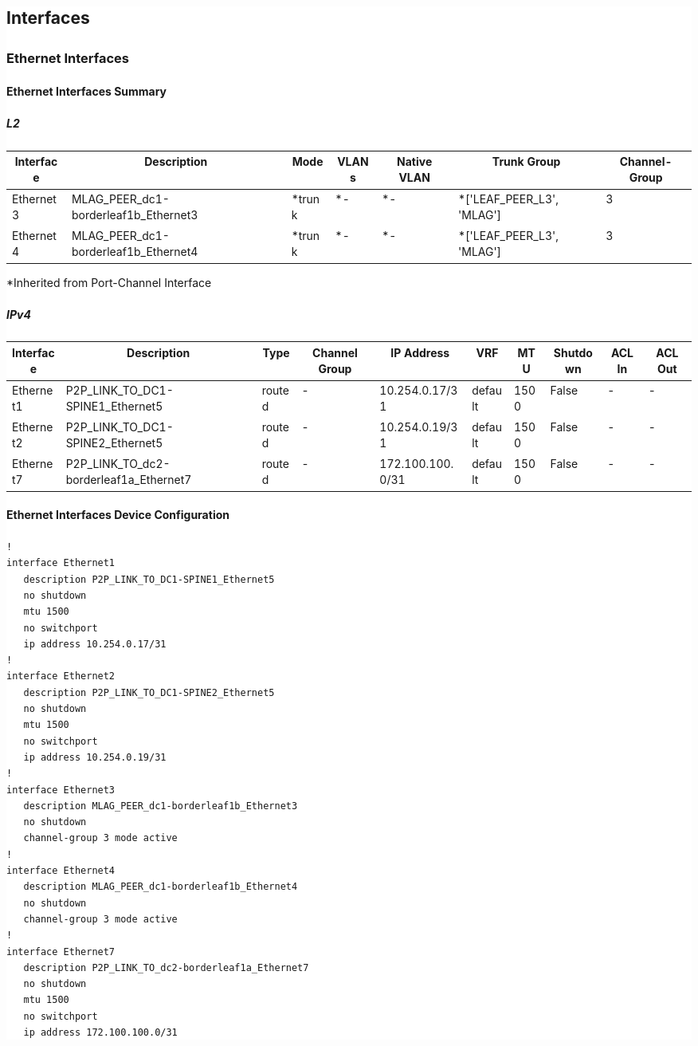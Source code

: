 ## Interfaces

### Ethernet Interfaces

#### Ethernet Interfaces Summary

##### L2

| Interface | Description | Mode | VLANs | Native VLAN | Trunk Group | Channel-Group |
| --------- | ----------- | ---- | ----- | ----------- | ----------- | ------------- |
| Ethernet3 | MLAG_PEER_dc1-borderleaf1b_Ethernet3 | *trunk | *- | *- | *['LEAF_PEER_L3', 'MLAG'] | 3 |
| Ethernet4 | MLAG_PEER_dc1-borderleaf1b_Ethernet4 | *trunk | *- | *- | *['LEAF_PEER_L3', 'MLAG'] | 3 |

*Inherited from Port-Channel Interface

##### IPv4

| Interface | Description | Type | Channel Group | IP Address | VRF |  MTU | Shutdown | ACL In | ACL Out |
| --------- | ----------- | -----| ------------- | ---------- | ----| ---- | -------- | ------ | ------- |
| Ethernet1 | P2P_LINK_TO_DC1-SPINE1_Ethernet5 | routed | - | 10.254.0.17/31 | default | 1500 | False | - | - |
| Ethernet2 | P2P_LINK_TO_DC1-SPINE2_Ethernet5 | routed | - | 10.254.0.19/31 | default | 1500 | False | - | - |
| Ethernet7 | P2P_LINK_TO_dc2-borderleaf1a_Ethernet7 | routed | - | 172.100.100.0/31 | default | 1500 | False | - | - |

#### Ethernet Interfaces Device Configuration

```eos
!
interface Ethernet1
   description P2P_LINK_TO_DC1-SPINE1_Ethernet5
   no shutdown
   mtu 1500
   no switchport
   ip address 10.254.0.17/31
!
interface Ethernet2
   description P2P_LINK_TO_DC1-SPINE2_Ethernet5
   no shutdown
   mtu 1500
   no switchport
   ip address 10.254.0.19/31
!
interface Ethernet3
   description MLAG_PEER_dc1-borderleaf1b_Ethernet3
   no shutdown
   channel-group 3 mode active
!
interface Ethernet4
   description MLAG_PEER_dc1-borderleaf1b_Ethernet4
   no shutdown
   channel-group 3 mode active
!
interface Ethernet7
   description P2P_LINK_TO_dc2-borderleaf1a_Ethernet7
   no shutdown
   mtu 1500
   no switchport
   ip address 172.100.100.0/31
```
